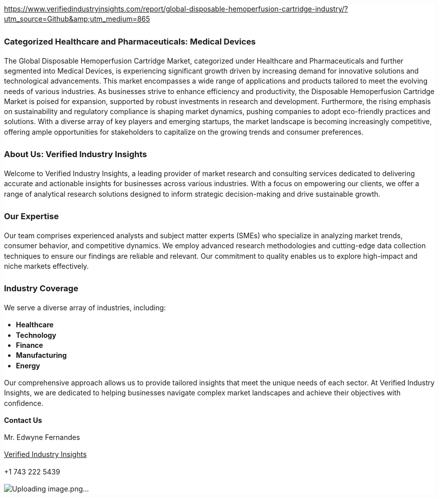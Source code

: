</strong><a href="https://www.verifiedindustryinsights.com/report/global-disposable-hemoperfusion-cartridge-industry/?utm_source=Github&amp;utm_medium=865">https://www.verifiedindustryinsights.com/report/global-disposable-hemoperfusion-cartridge-industry/?utm_source=Github&amp;utm_medium=865</a>&nbsp;</p><h3>Categorized Healthcare and Pharmaceuticals: Medical Devices </h3><p>The Global Disposable Hemoperfusion Cartridge Market, categorized under Healthcare and Pharmaceuticals and further segmented into Medical Devices, is experiencing significant growth driven by increasing demand for innovative solutions and technological advancements. This market encompasses a wide range of applications and products tailored to meet the evolving needs of various industries. As businesses strive to enhance efficiency and productivity, the Disposable Hemoperfusion Cartridge Market is poised for expansion, supported by robust investments in research and development. Furthermore, the rising emphasis on sustainability and regulatory compliance is shaping market dynamics, pushing companies to adopt eco-friendly practices and solutions. With a diverse array of key players and emerging startups, the market landscape is becoming increasingly competitive, offering ample opportunities for stakeholders to capitalize on the growing trends and consumer preferences.</p><h3>About Us: Verified Industry Insights</h3><p>Welcome to Verified Industry Insights, a leading provider of market research and consulting services dedicated to delivering accurate and actionable insights for businesses across various industries. With a focus on empowering our clients, we offer a range of analytical research solutions designed to inform strategic decision-making and drive sustainable growth.</p><h3>Our Expertise</h3><p>Our team comprises experienced analysts and subject matter experts (SMEs) who specialize in analyzing market trends, consumer behavior, and competitive dynamics. We employ advanced research methodologies and cutting-edge data collection techniques to ensure our findings are reliable and relevant. Our commitment to quality enables us to explore high-impact and niche markets effectively.</p><h3>Industry Coverage</h3><p>We serve a diverse array of industries, including:</p><ul><li><strong>Healthcare</strong></li><li><strong>Technology</strong></li><li><strong>Finance</strong></li><li><strong>Manufacturing</strong></li><li><strong>Energy</strong></li></ul><p>Our comprehensive approach allows us to provide tailored insights that meet the unique needs of each sector. At Verified Industry Insights, we are dedicated to helping businesses navigate complex market landscapes and achieve their objectives with confidence.</p><p><strong>Contact Us</strong></p><p>Mr. Edwyne Fernandes</p><p><a href="https://www.verifiedindustryinsights.com/">Verified Industry Insights</a></p><p>+1 743 222 5439</p>
![Uploading image.png…]()
